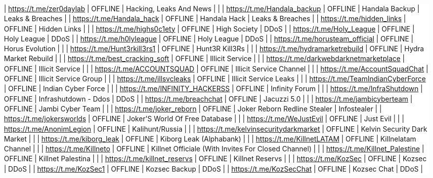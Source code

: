 | https://t.me/zer0daylab                      | OFFLINE  | Hacking, Leaks And News                                     |                                                        |
| https://t.me/Handala_backup                  | OFFLINE  | Handala Backup                                              | Leaks & Breaches                                       |
| https://t.me/Handala_hack                    | OFFLINE  | Handala Hack                                                | Leaks & Breaches                                       |
| https://t.me/hidden_links                    | OFFLINE  | Hidden Links                                                |                                                        |
| https://t.me/highs0c1ety                     | OFFLINE  | High Society                                                | DDoS                                                   |
| https://t.me/Holy_League                     | OFFLINE  | Holy League                                                 | DDoS                                                   |
| https://t.me/h0lyleague                      | OFFLINE  | Holy League                                                 | DDoS                                                   |
| https://t.me/horusteam_official              | OFFLINE  | Horus Evolution                                             |                                                        |
| https://t.me/Hunt3rkill3rs1                  | OFFLINE  | Hunt3R Kill3Rs                                              |                                                        |
| https://t.me/hydramarketrebuild              | OFFLINE  | Hydra Market Rebuild                                        |                                                        |
| https://t.me/best_cracking_soft              | OFFLINE  | Illicit Service                                             |                                                        |
| https://t.me/darkwebdarknetmarketplace       | OFFLINE  | Illicit Service                                             |                                                        |
| https://t.me/ACCOUNTSQUAD                    | OFFLINE  | Illicit Service Channel                                     |                                                        |
| https://t.me/AccountSquadChat                | OFFLINE  | Illicit Service Group                                       |                                                        |
| https://t.me/illsvcleaks                     | OFFLINE  | Illicit Service Leaks                                       |                                                        |
| https://t.me/TeamIndianCyberForce            | OFFLINE  | Indian Cyber Force                                          |                                                        |
| https://t.me/INFINITY_HACKERSS               | OFFLINE  | Infinity Forum                                              |                                                        |
| https://t.me/InfraShutdown                   | OFFLINE  | Infrashutdown - Ddos                                        | DDoS                                                   |
| https://t.me/breachchat                      | OFFLINE  | Jacuzzi 5.0                                                 |                                                        |
| https://t.me/jambicyberteam                  | OFFLINE  | Jambi Cyber Team                                            |                                                        |
| https://t.me/joker_reborn                    | OFFLINE  | Joker Reborn Redline Stealer                                | Infostealer                                            |
| https://t.me/jokersworlds                    | OFFLINE  | Joker'S World Of Free Database                              |                                                        |
| https://t.me/WeJustEvil                      | OFFLINE  | Just Evil                                                   |                                                        |
| https://t.me/AnonimLegion                    | OFFLINE  | Kalihunt/Russia                                             |                                                        |
| https://t.me/kelvinsecuritydarkmarket        | OFFLINE  | Kelvin Security Dark Market                                 |                                                        |
| https://t.me/kiborg_leak                     | OFFLINE  | Kiborg Leak (Alphabank)                                     |                                                        |
| https://t.me/KillnetLATAM                    | OFFLINE  | Killnelatam Channel                                         |                                                        |
| https://t.me/Killneto                        | OFFLINE  | Killnet Officiale (With Invites For Closed Channel)         |                                                        |
| https://t.me/Killnet_Palestine               | OFFLINE  | Killnet Palestina                                           |                                                        |
| https://t.me/killnet_reservs                 | OFFLINE  | Killnet Reservs                                             |                                                        |
| https://t.me/KozSec                          | OFFLINE  | Kozsec                                                      | DDoS                                                   |
| https://t.me/KozSec1                         | OFFLINE  | Kozsec Backup                                               | DDoS                                                   |
| https://t.me/KozSecChat                      | OFFLINE  | Kozsec Chat                                                 | DDoS                                                   |